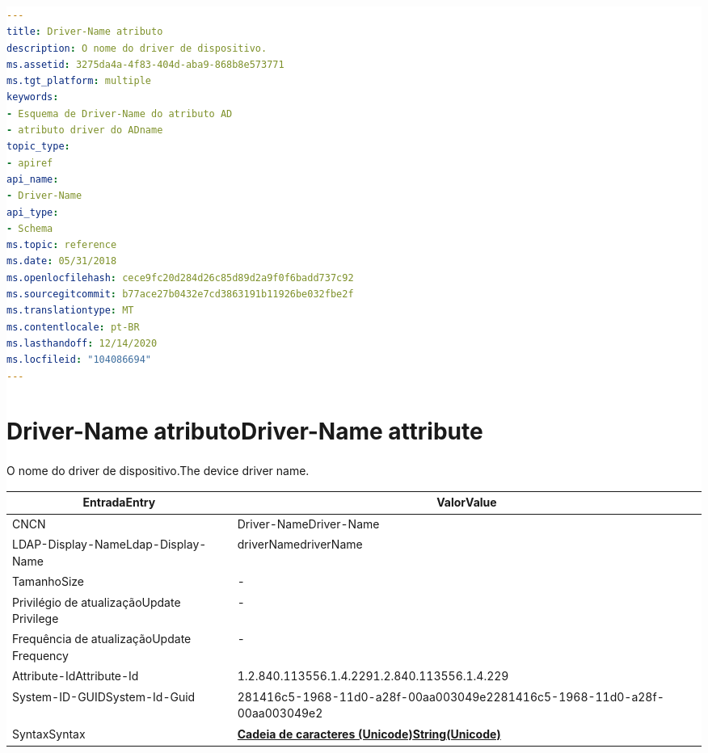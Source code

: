 ```yaml
---
title: Driver-Name atributo
description: O nome do driver de dispositivo.
ms.assetid: 3275da4a-4f83-404d-aba9-868b8e573771
ms.tgt_platform: multiple
keywords:
- Esquema de Driver-Name do atributo AD
- atributo driver do ADname
topic_type:
- apiref
api_name:
- Driver-Name
api_type:
- Schema
ms.topic: reference
ms.date: 05/31/2018
ms.openlocfilehash: cece9fc20d284d26c85d89d2a9f0f6badd737c92
ms.sourcegitcommit: b77ace27b0432e7cd3863191b11926be032fbe2f
ms.translationtype: MT
ms.contentlocale: pt-BR
ms.lasthandoff: 12/14/2020
ms.locfileid: "104086694"
---
```

# <a name="driver-name-attribute"></a><span data-ttu-id="0eb7b-105">Driver-Name atributo</span><span class="sxs-lookup"><span data-stu-id="0eb7b-105">Driver-Name attribute</span></span>

<span data-ttu-id="0eb7b-106">O nome do driver de dispositivo.</span><span class="sxs-lookup"><span data-stu-id="0eb7b-106">The device driver name.</span></span>



| <span data-ttu-id="0eb7b-107">Entrada</span><span class="sxs-lookup"><span data-stu-id="0eb7b-107">Entry</span></span> | <span data-ttu-id="0eb7b-108">Valor</span><span class="sxs-lookup"><span data-stu-id="0eb7b-108">Value</span></span> |
|-------------------|---------------------------------------------|
| <span data-ttu-id="0eb7b-109">CN</span><span class="sxs-lookup"><span data-stu-id="0eb7b-109">CN</span></span>                | <span data-ttu-id="0eb7b-110">Driver-Name</span><span class="sxs-lookup"><span data-stu-id="0eb7b-110">Driver-Name</span></span>                                 |
| <span data-ttu-id="0eb7b-111">LDAP-Display-Name</span><span class="sxs-lookup"><span data-stu-id="0eb7b-111">Ldap-Display-Name</span></span> | <span data-ttu-id="0eb7b-112">driverName</span><span class="sxs-lookup"><span data-stu-id="0eb7b-112">driverName</span></span>                                  |
| <span data-ttu-id="0eb7b-113">Tamanho</span><span class="sxs-lookup"><span data-stu-id="0eb7b-113">Size</span></span>              | \-                                          |
| <span data-ttu-id="0eb7b-114">Privilégio de atualização</span><span class="sxs-lookup"><span data-stu-id="0eb7b-114">Update Privilege</span></span>  | \-                                          |
| <span data-ttu-id="0eb7b-115">Frequência de atualização</span><span class="sxs-lookup"><span data-stu-id="0eb7b-115">Update Frequency</span></span>  | \-                                          |
| <span data-ttu-id="0eb7b-116">Attribute-Id</span><span class="sxs-lookup"><span data-stu-id="0eb7b-116">Attribute-Id</span></span>      | <span data-ttu-id="0eb7b-117">1.2.840.113556.1.4.229</span><span class="sxs-lookup"><span data-stu-id="0eb7b-117">1.2.840.113556.1.4.229</span></span>                      |
| <span data-ttu-id="0eb7b-118">System-ID-GUID</span><span class="sxs-lookup"><span data-stu-id="0eb7b-118">System-Id-Guid</span></span>    | <span data-ttu-id="0eb7b-119">281416c5-1968-11d0-a28f-00aa003049e2</span><span class="sxs-lookup"><span data-stu-id="0eb7b-119">281416c5-1968-11d0-a28f-00aa003049e2</span></span>        |
| <span data-ttu-id="0eb7b-120">Syntax</span><span class="sxs-lookup"><span data-stu-id="0eb7b-120">Syntax</span></span>            | [<span data-ttu-id="0eb7b-121">**Cadeia de caracteres (Unicode)**</span><span class="sxs-lookup"><span data-stu-id="0eb7b-121">**String(Unicode)**</span></span>](s-string-unicode.md) |
